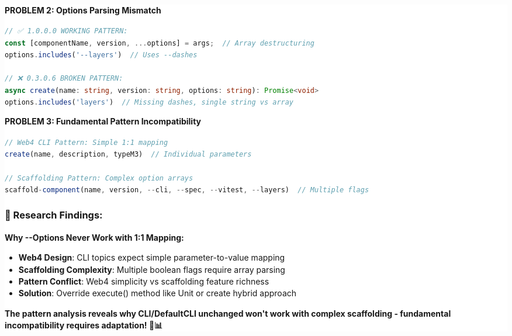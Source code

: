 **PROBLEM 2: Options Parsing Mismatch**
```typescript
// ✅ 1.0.0.0 WORKING PATTERN:
const [componentName, version, ...options] = args;  // Array destructuring
options.includes('--layers')  // Uses --dashes

// ❌ 0.3.0.6 BROKEN PATTERN:
async create(name: string, version: string, options: string): Promise<void>
options.includes('layers')  // Missing dashes, single string vs array
```

**PROBLEM 3: Fundamental Pattern Incompatibility**
```typescript
// Web4 CLI Pattern: Simple 1:1 mapping
create(name, description, typeM3)  // Individual parameters

// Scaffolding Pattern: Complex option arrays  
scaffold-component(name, version, --cli, --spec, --vitest, --layers)  // Multiple flags
```

### **🔬 Research Findings:**

**Why --Options Never Work with 1:1 Mapping:**
- **Web4 Design**: CLI topics expect simple parameter-to-value mapping
- **Scaffolding Complexity**: Multiple boolean flags require array parsing
- **Pattern Conflict**: Web4 simplicity vs scaffolding feature richness
- **Solution**: Override execute() method like Unit or create hybrid approach

**The pattern analysis reveals why CLI/DefaultCLI unchanged won't work with complex scaffolding - fundamental incompatibility requires adaptation! 🔧📊**